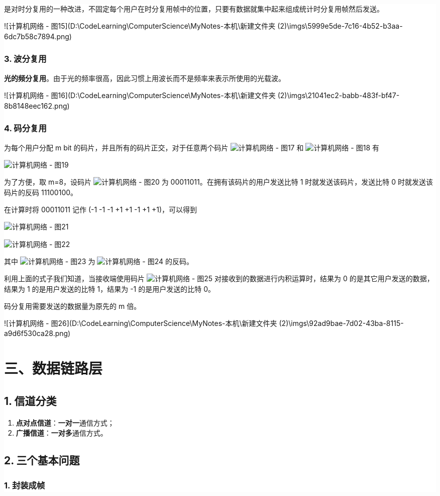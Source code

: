 是对时分复用的一种改进，不固定每个用户在时分复用帧中的位置，只要有数据就集中起来组成统计时分复用帧然后发送。

![计算机网络 - 图15](D:\CodeLearning\ComputerScience\MyNotes-本机\新建文件夹 (2)\imgs\5999e5de-7c16-4b52-b3aa-6dc7b58c7894.png)



### 3. 波分复用

**光的频分复用**。由于光的频率很高，因此习惯上用波长而不是频率来表示所使用的光载波。

![计算机网络 - 图16](D:\CodeLearning\ComputerScience\MyNotes-本机\新建文件夹 (2)\imgs\21041ec2-babb-483f-bf47-8b8148eec162.png)



### 4. 码分复用

为每个用户分配 m bit 的码片，并且所有的码片正交，对于任意两个码片 ![计算机网络 - 图17](https://latex.codecogs.com/gif.latex?\vec{S}) 和 ![计算机网络 - 图18](https://latex.codecogs.com/gif.latex?\vec{T}) 有

![计算机网络 - 图19](https://latex.codecogs.com/gif.latex?\frac{1}{m}\vec{S}\cdot\vec{T}=0)

为了方便，取 m=8，设码片 ![计算机网络 - 图20](https://latex.codecogs.com/gif.latex?\vec{S}) 为 00011011。在拥有该码片的用户发送比特 1 时就发送该码片，发送比特 0 时就发送该码片的反码 11100100。

在计算时将 00011011 记作 (-1 -1 -1 +1 +1 -1 +1 +1)，可以得到

![计算机网络 - 图21](https://latex.codecogs.com/gif.latex?\frac{1}{m}\vec{S}\cdot\vec{S}=1)

![计算机网络 - 图22](https://latex.codecogs.com/gif.latex?\frac{1}{m}\vec{S}\cdot\vec{S%27}=-1)

其中 ![计算机网络 - 图23](https://latex.codecogs.com/gif.latex?\vec{S%27}) 为 ![计算机网络 - 图24](https://latex.codecogs.com/gif.latex?\vec{S}) 的反码。

利用上面的式子我们知道，当接收端使用码片 ![计算机网络 - 图25](https://latex.codecogs.com/gif.latex?\vec{S}) 对接收到的数据进行内积运算时，结果为 0 的是其它用户发送的数据，结果为 1 的是用户发送的比特 1，结果为 -1 的是用户发送的比特 0。

码分复用需要发送的数据量为原先的 m 倍。

![计算机网络 - 图26](D:\CodeLearning\ComputerScience\MyNotes-本机\新建文件夹 (2)\imgs\92ad9bae-7d02-43ba-8115-a9d6f530ca28.png)





# 三、数据链路层

## 1. 信道分类

1. **点对点信道**：**一对一**通信方式；
2. **广播信道**：**一对多**通信方式。



## 2. 三个基本问题

### 1. 封装成帧
